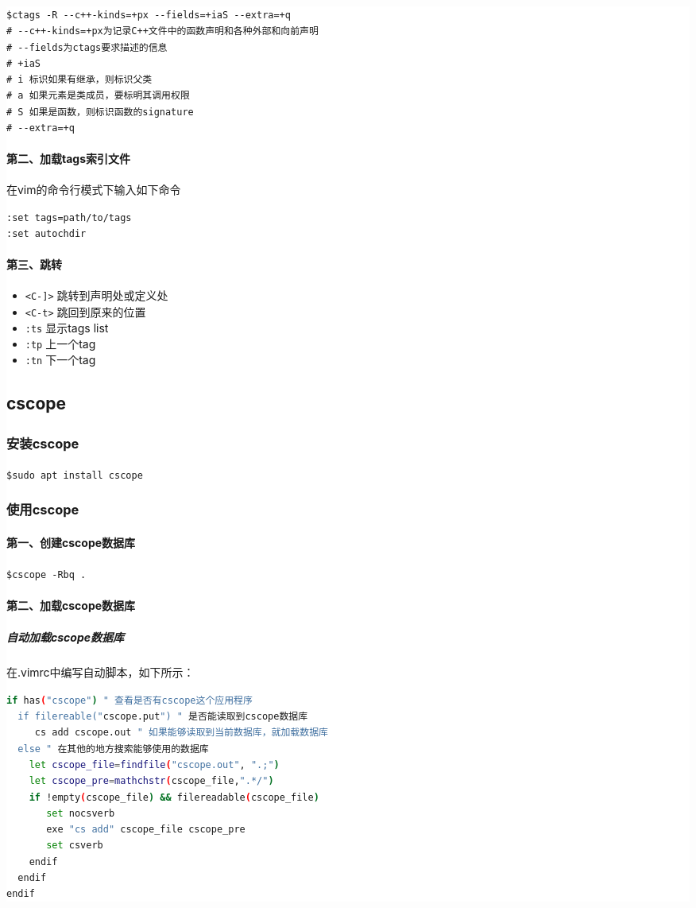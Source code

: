 ```shell
$ctags -R --c++-kinds=+px --fields=+iaS --extra=+q
# --c++-kinds=+px为记录C++文件中的函数声明和各种外部和向前声明 
# --fields为ctags要求描述的信息
# +iaS
# i 标识如果有继承，则标识父类
# a 如果元素是类成员，要标明其调用权限
# S 如果是函数，则标识函数的signature
# --extra=+q
```

#### 第二、加载tags索引文件

在vim的命令行模式下输入如下命令

```shell
:set tags=path/to/tags
:set autochdir
```

#### 第三、跳转

- `<C-]>` 跳转到声明处或定义处
- `<C-t>` 跳回到原来的位置
- `:ts` 显示tags list
- `:tp` 上一个tag
- `:tn` 下一个tag



## cscope

### 安装cscope

```shell
$sudo apt install cscope
```

### 使用cscope

#### 第一、创建cscope数据库

```shell
$cscope -Rbq .
```

#### 第二、加载cscope数据库

##### 自动加载cscope数据库

在.vimrc中编写自动脚本，如下所示：

```sh
if has("cscope") " 查看是否有cscope这个应用程序
  if filereable("cscope.put") " 是否能读取到cscope数据库
     cs add cscope.out " 如果能够读取到当前数据库，就加载数据库
  else " 在其他的地方搜索能够使用的数据库
    let cscope_file=findfile("cscope.out", ".;")
    let cscope_pre=mathchstr(cscope_file,".*/")
    if !empty(cscope_file) && filereadable(cscope_file)
       set nocsverb
       exe "cs add" cscope_file cscope_pre
       set csverb
    endif
  endif
endif
```
